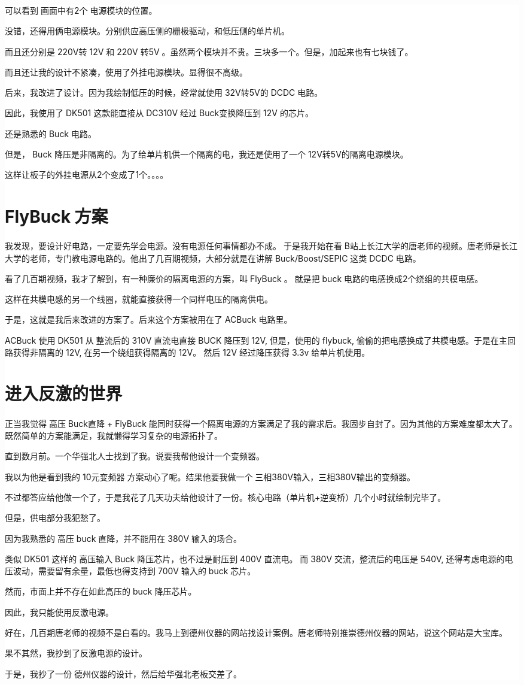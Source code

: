 可以看到 画面中有2个 电源模块的位置。

没错，还得用俩电源模块。分别供应高压侧的栅极驱动，和低压侧的单片机。

而且还分别是 220V转 12V 和 220V 转5V 。虽然两个模块并不贵。三块多一个。但是，加起来也有七块钱了。

而且还让我的设计不紧凑，使用了外挂电源模块。显得很不高级。

后来，我改进了设计。因为我绘制低压的时候，经常就使用 32V转5V的 DCDC 电路。

因此，我使用了 DK501 这款能直接从 DC310V 经过 Buck变换降压到 12V 的芯片。

还是熟悉的 Buck 电路。

但是， Buck 降压是非隔离的。为了给单片机供一个隔离的电，我还是使用了一个 12V转5V的隔离电源模块。

这样让板子的外挂电源从2个变成了1个。。。。

# FlyBuck 方案

我发现，要设计好电路，一定要先学会电源。没有电源任何事情都办不成。
于是我开始在看 B站上长江大学的唐老师的视频。唐老师是长江大学的老师，专门教电源电路的。他出了几百期视频，大部分就是在讲解 Buck/Boost/SEPIC 这类 DCDC 电路。

看了几百期视频，我才了解到，有一种廉价的隔离电源的方案，叫 FlyBuck 。 就是把 buck 电路的电感换成2个绕组的共模电感。

这样在共模电感的另一个线圈，就能直接获得一个同样电压的隔离供电。

于是，这就是我后来改进的方案了。后来这个方案被用在了 ACBuck 电路里。

ACBuck 使用 DK501 从 整流后的 310V 直流电直接 BUCK 降压到 12V, 但是，使用的 flybuck, 偷偷的把电感换成了共模电感。于是在主回路获得非隔离的 12V, 在另一个绕组获得隔离的 12V。
然后 12V 经过降压获得 3.3v 给单片机使用。


# 进入反激的世界

正当我觉得 高压 Buck直降 + FlyBuck 能同时获得一个隔离电源的方案满足了我的需求后。我固步自封了。因为其他的方案难度都太大了。既然简单的方案能满足，我就懒得学习复杂的电源拓扑了。

直到数月前。一个华强北人士找到了我。说要我帮他设计一个变频器。

我以为他是看到我的 10元变频器 方案动心了呢。结果他要我做一个 三相380V输入，三相380V输出的变频器。

不过都答应给他做一个了，于是我花了几天功夫给他设计了一份。核心电路（单片机+逆变桥）几个小时就绘制完毕了。

但是，供电部分我犯愁了。

因为我熟悉的 高压 buck 直降，并不能用在 380V 输入的场合。

类似 DK501 这样的 高压输入 Buck 降压芯片，也不过是耐压到 400V 直流电。
而 380V 交流，整流后的电压是 540V, 还得考虑电源的电压波动，需要留有余量，最低也得支持到 700V 输入的  buck 芯片。

然而，市面上并不存在如此高压的 buck 降压芯片。

因此，我只能使用反激电源。


好在，几百期唐老师的视频不是白看的。我马上到德州仪器的网站找设计案例。唐老师特别推崇德州仪器的网站，说这个网站是大宝库。

果不其然，我抄到了反激电源的设计。

于是，我抄了一份 德州仪器的设计，然后给华强北老板交差了。
